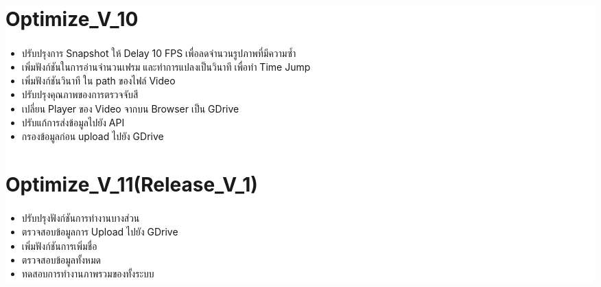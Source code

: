 # Optimize_V_10
 - ปรับปรุงการ Snapshot ให้ Delay 10 FPS เพื่อลดจำนวนรูปภาพที่มีความซ้ำ
 - เพิ่มฟังก์ชันในการอ่านจำนวนเฟรม และทำการแปลงเป็นวินาที เพื่อทำ Time Jump
 - เพิ่มฟังก์ชันวินาที ใน path ของไฟล์ Video
 - ปรับปรุงคุณภาพของการตรวจจับสี
 - เปลี่ยน Player ของ Video จากบน Browser เป็น GDrive
 - ปรับแก้การส่งข้อมูลไปยัง API
 - กรองข้อมูลก่อน upload ไปยัง GDrive

# Optimize_V_11(Release_V_1)
 - ปรับปรุงฟังก์ชันการทำงานบางส่วน
 - ตรวจสอบข้อมูลการ Upload ไปยัง GDrive
 - เพิ่มฟังก์ชันการเพิ่มชื่อ
 - ตรวจสอบข้อมูลทั้งหมด
 - ทดสอบการทำงานภาพรวมของทั้งระบบ
